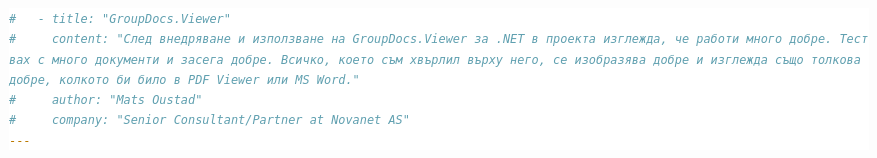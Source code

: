 ```yaml
#   - title: "GroupDocs.Viewer"
#     content: "След внедряване и използване на GroupDocs.Viewer за .NET в проекта изглежда, че работи много добре. Тествах с много документи и засега добре. Всичко, което съм хвърлил върху него, се изобразява добре и изглежда също толкова добре, колкото би било в PDF Viewer или MS Word."
#     author: "Mats Oustad"
#     company: "Senior Consultant/Partner at Novanet AS"
---
```

